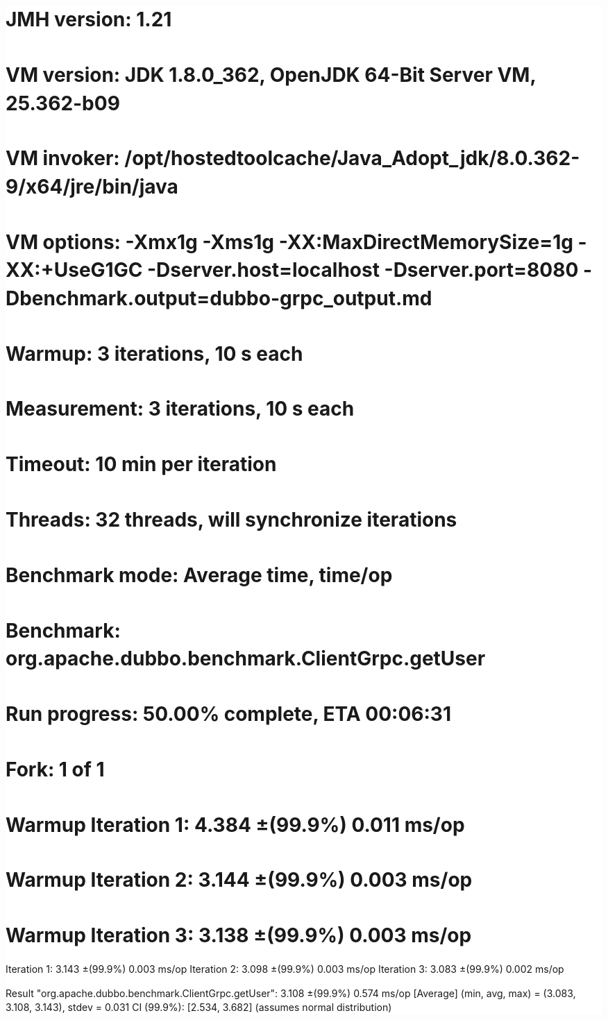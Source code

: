 
# JMH version: 1.21
# VM version: JDK 1.8.0_362, OpenJDK 64-Bit Server VM, 25.362-b09
# VM invoker: /opt/hostedtoolcache/Java_Adopt_jdk/8.0.362-9/x64/jre/bin/java
# VM options: -Xmx1g -Xms1g -XX:MaxDirectMemorySize=1g -XX:+UseG1GC -Dserver.host=localhost -Dserver.port=8080 -Dbenchmark.output=dubbo-grpc_output.md
# Warmup: 3 iterations, 10 s each
# Measurement: 3 iterations, 10 s each
# Timeout: 10 min per iteration
# Threads: 32 threads, will synchronize iterations
# Benchmark mode: Average time, time/op
# Benchmark: org.apache.dubbo.benchmark.ClientGrpc.getUser

# Run progress: 50.00% complete, ETA 00:06:31
# Fork: 1 of 1
# Warmup Iteration   1: 4.384 ±(99.9%) 0.011 ms/op
# Warmup Iteration   2: 3.144 ±(99.9%) 0.003 ms/op
# Warmup Iteration   3: 3.138 ±(99.9%) 0.003 ms/op
Iteration   1: 3.143 ±(99.9%) 0.003 ms/op
Iteration   2: 3.098 ±(99.9%) 0.003 ms/op
Iteration   3: 3.083 ±(99.9%) 0.002 ms/op


Result "org.apache.dubbo.benchmark.ClientGrpc.getUser":
  3.108 ±(99.9%) 0.574 ms/op [Average]
  (min, avg, max) = (3.083, 3.108, 3.143), stdev = 0.031
  CI (99.9%): [2.534, 3.682] (assumes normal distribution)
